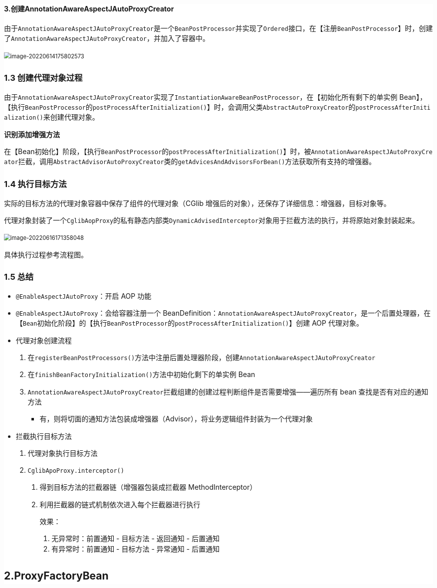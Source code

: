 #### 3.创建AnnotationAwareAspectJAutoProxyCreator

由于`AnnotationAwareAspectJAutoProxyCreator`是一个`BeanPostProcessor`并实现了`Ordered`接口，在【注册`BeanPostProcessor`】时，创建了`AnnotationAwareAspectJAutoProxyCreator`，并加入了容器中。

<img src="https://raw.githubusercontent.com/Famezyy/picture/master/notePictureBed/image-20220614175802573-09483db5cde8b3cf6102a301fa5631d5-b2437a.png" alt="image-20220614175802573" style="zoom:80%;" />

### 1.3 创建代理对象过程

由于`AnnotationAwareAspectJAutoProxyCreator`实现了`InstantiationAwareBeanPostProcessor`，在【初始化所有剩下的单实例 Bean】，【执行`BeanPostProcessor`的`postProcessAfterInitialization()`】时，会调用父类`AbstractAutoProxyCreator`的`postProcessAfterInitialization()`来创建代理对象。

**识别添加增强方法**

在【Bean初始化】阶段，【执行`BeanPostProcessor`的`postProcessAfterInitialization()`】时，被`AnnotationAwareAspectJAutoProxyCreator`拦截，调用`AbstractAdvisorAutoProxyCreator`类的`getAdvicesAndAdvisorsForBean()`方法获取所有支持的增强器。

### 1.4 执行目标方法

实际的目标方法的代理对象容器中保存了组件的代理对象（CGlib 增强后的对象），还保存了详细信息：增强器，目标对象等。

代理对象封装了一个`CglibAopProxy`的私有静态内部类`DynamicAdvisedInterceptor`对象用于拦截方法的执行，并将原始对象封装起来。

<img src="https://raw.githubusercontent.com/Famezyy/picture/master/notePictureBed/image-20220616171358048-20dee0fee3a227fdc9fb56ef3408d2b1-4d342c.png" alt="image-20220616171358048" style="zoom:80%;" />

具体执行过程参考流程图。

### 1.5 总结

- `@EnableAspectJAutoProxy`：开启 AOP 功能

- `@EnableAspectJAutoProxy`：会给容器注册一个 BeanDefinition：`AnnotationAwareAspectJAutoProxyCreator`，是一个后置处理器，在【`Bean`初始化阶段】的【执行`BeanPostProcessor`的`postProcessAfterInitialization()`】创建 AOP 代理对象。

- 代理对象创建流程

  1. 在`registerBeanPostProcessors()`方法中注册后置处理器阶段，创建`AnnotationAwareAspectJAutoProxyCreator`

  2. 在`finishBeanFactoryInitialization()`方法中初始化剩下的单实例 Bean
  3. `AnnotationAwareAspectJAutoProxyCreator`拦截组建的创建过程判断组件是否需要增强——遍历所有 bean 查找是否有对应的通知方法
     - 有，则将切面的通知方法包装成增强器（Advisor），将业务逻辑组件封装为一个代理对象

- 拦截执行目标方法

  1. 代理对象执行目标方法

  2. `CglibApoProxy.interceptor()`

     1. 得到目标方法的拦截器链（增强器包装成拦截器 MethodInterceptor）

     2. 利用拦截器的链式机制依次进入每个拦截器进行执行

        效果：

        1. 无异常时：前置通知 - 目标方法 - 返回通知 - 后置通知
        2. 有异常时：前置通知 - 目标方法 - 异常通知 - 后置通知

## 2.ProxyFactoryBean
